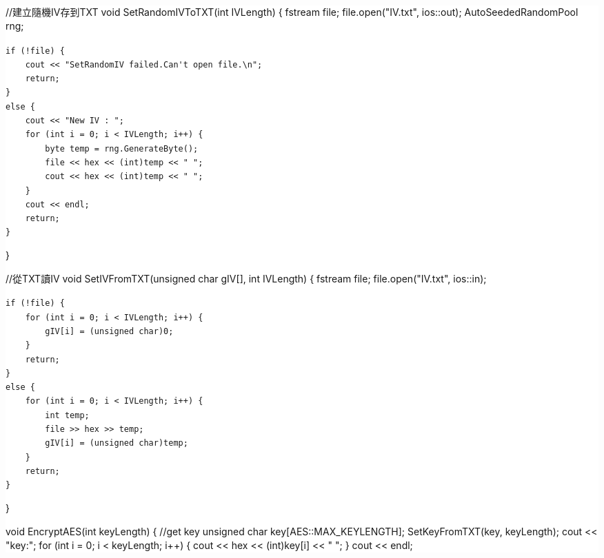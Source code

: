 //建立隨機IV存到TXT
void SetRandomIVToTXT(int IVLength) {
	fstream file;
	file.open("IV.txt", ios::out);
	AutoSeededRandomPool rng;

	if (!file) {
		cout << "SetRandomIV failed.Can't open file.\n";
		return;
	}
	else {
		cout << "New IV : ";
		for (int i = 0; i < IVLength; i++) {
			byte temp = rng.GenerateByte();
			file << hex << (int)temp << " ";
			cout << hex << (int)temp << " ";
		}
		cout << endl;
		return;
	}
}

//從TXT讀IV
void SetIVFromTXT(unsigned char gIV[], int IVLength) {
	fstream file;
	file.open("IV.txt", ios::in);

	if (!file) {
		for (int i = 0; i < IVLength; i++) {
			gIV[i] = (unsigned char)0;
		}
		return;
	}
	else {
		for (int i = 0; i < IVLength; i++) {
			int temp;
			file >> hex >> temp;
			gIV[i] = (unsigned char)temp;
		}
		return;
	}
}

void EncryptAES(int keyLength) {
	//get key
	unsigned char key[AES::MAX_KEYLENGTH];
	SetKeyFromTXT(key, keyLength);
	cout << "key:";
	for (int i = 0; i < keyLength; i++) {
		cout << hex << (int)key[i] << " ";
	}
	cout << endl;
